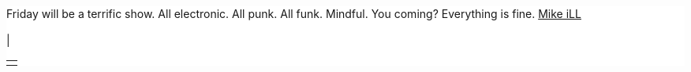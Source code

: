 Friday will be a terrific show. All electronic. All punk. All funk. Mindful. You coming?
Everything is fine.
[Mike iLL](mailto:mike@obliteration.com)

 |

   


|  |
| --- |
|   |

   
   
   
   
  

